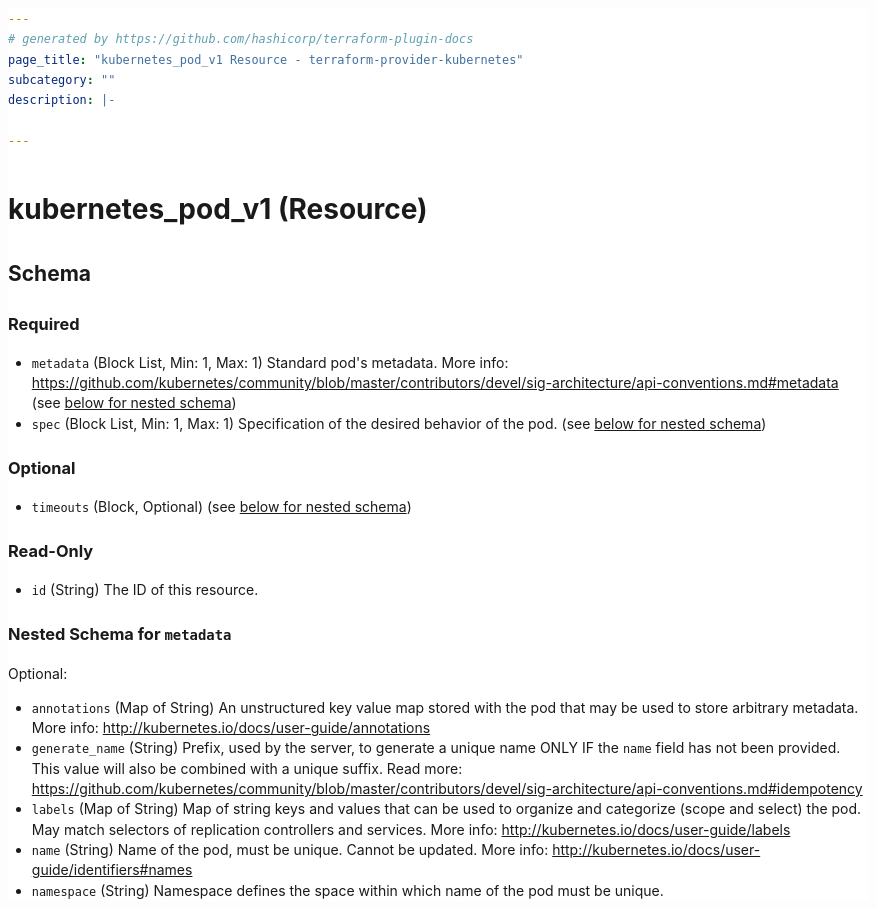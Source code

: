 ```yaml
---
# generated by https://github.com/hashicorp/terraform-plugin-docs
page_title: "kubernetes_pod_v1 Resource - terraform-provider-kubernetes"
subcategory: ""
description: |-
  
---
```


# kubernetes_pod_v1 (Resource)






## Schema

### Required

- `metadata` (Block List, Min: 1, Max: 1) Standard pod's metadata. More info: https://github.com/kubernetes/community/blob/master/contributors/devel/sig-architecture/api-conventions.md#metadata (see [below for nested schema](#nestedblock--metadata))
- `spec` (Block List, Min: 1, Max: 1) Specification of the desired behavior of the pod. (see [below for nested schema](#nestedblock--spec))

### Optional

- `timeouts` (Block, Optional) (see [below for nested schema](#nestedblock--timeouts))

### Read-Only

- `id` (String) The ID of this resource.

<a id="nestedblock--metadata"></a>
### Nested Schema for `metadata`

Optional:

- `annotations` (Map of String) An unstructured key value map stored with the pod that may be used to store arbitrary metadata. More info: http://kubernetes.io/docs/user-guide/annotations
- `generate_name` (String) Prefix, used by the server, to generate a unique name ONLY IF the `name` field has not been provided. This value will also be combined with a unique suffix. Read more: https://github.com/kubernetes/community/blob/master/contributors/devel/sig-architecture/api-conventions.md#idempotency
- `labels` (Map of String) Map of string keys and values that can be used to organize and categorize (scope and select) the pod. May match selectors of replication controllers and services. More info: http://kubernetes.io/docs/user-guide/labels
- `name` (String) Name of the pod, must be unique. Cannot be updated. More info: http://kubernetes.io/docs/user-guide/identifiers#names
- `namespace` (String) Namespace defines the space within which name of the pod must be unique.
